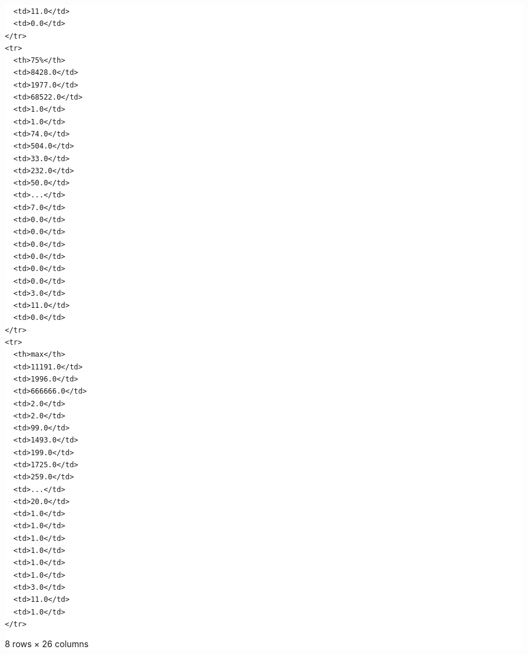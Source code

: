       <td>11.0</td>
      <td>0.0</td>
    </tr>
    <tr>
      <th>75%</th>
      <td>8428.0</td>
      <td>1977.0</td>
      <td>68522.0</td>
      <td>1.0</td>
      <td>1.0</td>
      <td>74.0</td>
      <td>504.0</td>
      <td>33.0</td>
      <td>232.0</td>
      <td>50.0</td>
      <td>...</td>
      <td>7.0</td>
      <td>0.0</td>
      <td>0.0</td>
      <td>0.0</td>
      <td>0.0</td>
      <td>0.0</td>
      <td>0.0</td>
      <td>3.0</td>
      <td>11.0</td>
      <td>0.0</td>
    </tr>
    <tr>
      <th>max</th>
      <td>11191.0</td>
      <td>1996.0</td>
      <td>666666.0</td>
      <td>2.0</td>
      <td>2.0</td>
      <td>99.0</td>
      <td>1493.0</td>
      <td>199.0</td>
      <td>1725.0</td>
      <td>259.0</td>
      <td>...</td>
      <td>20.0</td>
      <td>1.0</td>
      <td>1.0</td>
      <td>1.0</td>
      <td>1.0</td>
      <td>1.0</td>
      <td>1.0</td>
      <td>3.0</td>
      <td>11.0</td>
      <td>1.0</td>
    </tr>
  </tbody>
</table>
<p>8 rows × 26 columns</p>
</div>
